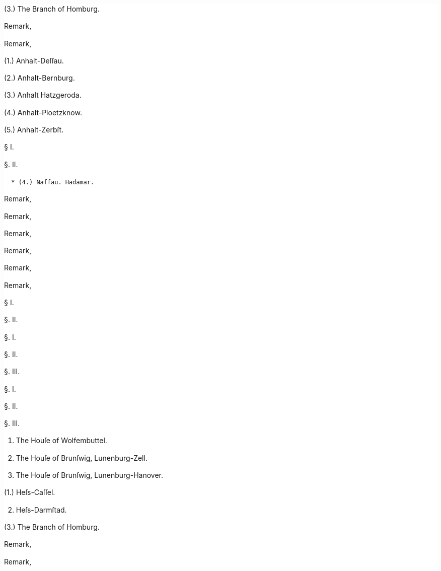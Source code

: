 (3.) The Branch of Homburg.

Remark,

Remark,

(1.) Anhalt-Deſſau.

(2.) Anhalt-Bernburg.

(3.) Anhalt Hatzgeroda.

(4.) Anhalt-Ploetzknow.

(5.) Anhalt-Zerbſt.

§ I.

§. II.

      * (4.) Naſſau. Hadamar.

Remark,

Remark,

Remark,

Remark,

Remark,

Remark,

§ I.

§. II.

§. I.

§. II.

§. III.

§. I.

§. II.

§. III.

1. The Houſe of Wolfembuttel.

2. The Houſe of Brunſwig, Lunenburg-Zell.

3. The Houſe of Brunſwig, Lunenburg-Hanover.

(1.) Heſs-Caſſel.

2. Heſs-Darmſtad.

(3.) The Branch of Homburg.

Remark,

Remark,
